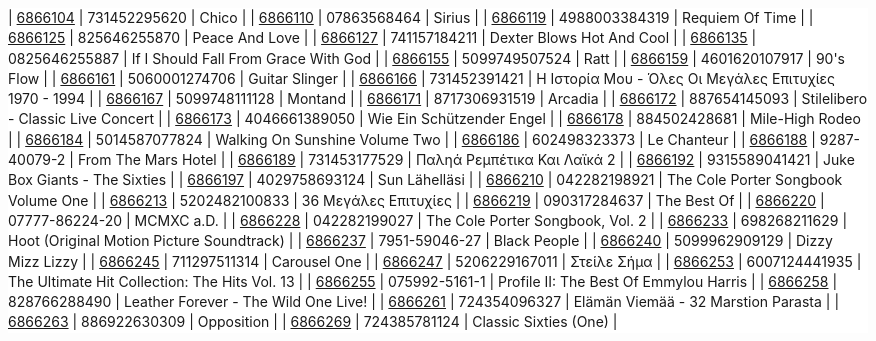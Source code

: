 | [6866104](https://www.discogs.com/release/6866104) | 731452295620 | Chico |
| [6866110](https://www.discogs.com/release/6866110) | 07863568464 | Sirius |
| [6866119](https://www.discogs.com/release/6866119) | 4988003384319 | Requiem Of Time |
| [6866125](https://www.discogs.com/release/6866125) | 825646255870 | Peace And Love |
| [6866127](https://www.discogs.com/release/6866127) | 741157184211 | Dexter Blows Hot And Cool |
| [6866135](https://www.discogs.com/release/6866135) | 0825646255887 | If I Should Fall From Grace With God |
| [6866155](https://www.discogs.com/release/6866155) | 5099749507524 | Ratt |
| [6866159](https://www.discogs.com/release/6866159) | 4601620107917 | 90's Flow |
| [6866161](https://www.discogs.com/release/6866161) | 5060001274706 | Guitar Slinger |
| [6866166](https://www.discogs.com/release/6866166) | 731452391421 | Η Ιστορία Μου - Όλες Οι Μεγάλες Επιτυχίες 1970 - 1994 |
| [6866167](https://www.discogs.com/release/6866167) | 5099748111128 | Montand |
| [6866171](https://www.discogs.com/release/6866171) | 8717306931519 | Arcadia |
| [6866172](https://www.discogs.com/release/6866172) | 887654145093 | Stilelibero - Classic Live Concert |
| [6866173](https://www.discogs.com/release/6866173) | 4046661389050 | Wie Ein Schützender Engel |
| [6866178](https://www.discogs.com/release/6866178) | 884502428681 | Mile-High Rodeo |
| [6866184](https://www.discogs.com/release/6866184) | 5014587077824 | Walking On Sunshine Volume Two |
| [6866186](https://www.discogs.com/release/6866186) | 602498323373 | Le Chanteur |
| [6866188](https://www.discogs.com/release/6866188) | 9287-40079-2 | From The Mars Hotel |
| [6866189](https://www.discogs.com/release/6866189) | 731453177529 | Παληά Ρεμπέτικα Και Λαϊκά 2 |
| [6866192](https://www.discogs.com/release/6866192) | 9315589041421 | Juke Box Giants - The Sixties |
| [6866197](https://www.discogs.com/release/6866197) | 4029758693124 | Sun Lähelläsi |
| [6866210](https://www.discogs.com/release/6866210) | 042282198921 | The Cole Porter Songbook Volume One |
| [6866213](https://www.discogs.com/release/6866213) | 5202482100833 | 36 Μεγάλες Επιτυχίες |
| [6866219](https://www.discogs.com/release/6866219) | 090317284637 | The Best Of |
| [6866220](https://www.discogs.com/release/6866220) | 07777-86224-20 | MCMXC a.D. |
| [6866228](https://www.discogs.com/release/6866228) | 042282199027 | The Cole Porter Songbook, Vol. 2 |
| [6866233](https://www.discogs.com/release/6866233) | 698268211629 | Hoot (Original Motion Picture Soundtrack) |
| [6866237](https://www.discogs.com/release/6866237) | 7951-59046-27 | Black People |
| [6866240](https://www.discogs.com/release/6866240) | 5099962909129 | Dizzy Mizz Lizzy |
| [6866245](https://www.discogs.com/release/6866245) | 711297511314 | Carousel One |
| [6866247](https://www.discogs.com/release/6866247) | 5206229167011 | Στείλε Σήμα |
| [6866253](https://www.discogs.com/release/6866253) | 6007124441935 | The Ultimate Hit Collection: The Hits Vol. 13 |
| [6866255](https://www.discogs.com/release/6866255) | 075992-5161-1 | Profile II: The Best Of Emmylou Harris |
| [6866258](https://www.discogs.com/release/6866258) | 828766288490 | Leather Forever - The Wild One Live! |
| [6866261](https://www.discogs.com/release/6866261) | 724354096327 | Elämän Viemää - 32 Marstion Parasta |
| [6866263](https://www.discogs.com/release/6866263) | 886922630309 | Opposition |
| [6866269](https://www.discogs.com/release/6866269) | 724385781124 | Classic Sixties (One) |